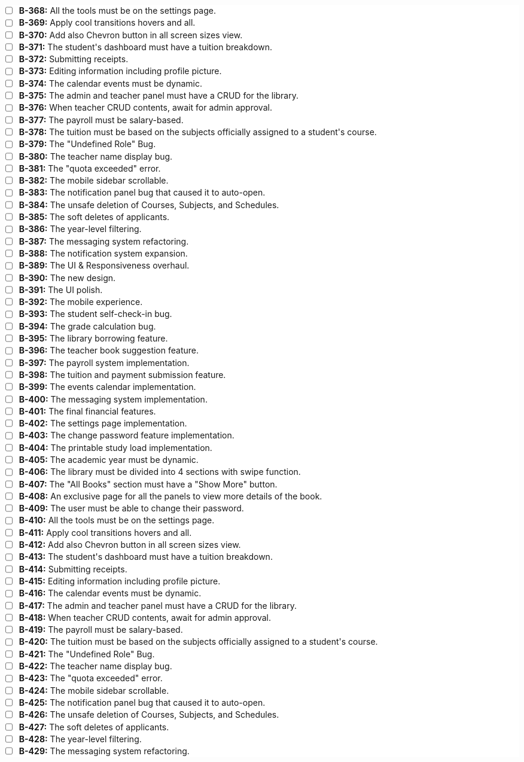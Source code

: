 - [ ] **B-368:** All the tools must be on the settings page.
- [ ] **B-369:** Apply cool transitions hovers and all.
- [ ] **B-370:** Add also Chevron button in all screen sizes view.
- [ ] **B-371:** The student's dashboard must have a tuition breakdown.
- [ ] **B-372:** Submitting receipts.
- [ ] **B-373:** Editing information including profile picture.
- [ ] **B-374:** The calendar events must be dynamic.
- [ ] **B-375:** The admin and teacher panel must have a CRUD for the library.
- [ ] **B-376:** When teacher CRUD contents, await for admin approval.
- [ ] **B-377:** The payroll must be salary-based.
- [ ] **B-378:** The tuition must be based on the subjects officially assigned to a student's course.
- [ ] **B-379:** The "Undefined Role" Bug.
- [ ] **B-380:** The teacher name display bug.
- [ ] **B-381:** The "quota exceeded" error.
- [ ] **B-382:** The mobile sidebar scrollable.
- [ ] **B-383:** The notification panel bug that caused it to auto-open.
- [ ] **B-384:** The unsafe deletion of Courses, Subjects, and Schedules.
- [ ] **B-385:** The soft deletes of applicants.
- [ ] **B-386:** The year-level filtering.
- [ ] **B-387:** The messaging system refactoring.
- [ ] **B-388:** The notification system expansion.
- [ ] **B-389:** The UI & Responsiveness overhaul.
- [ ] **B-390:** The new design.
- [ ] **B-391:** The UI polish.
- [ ] **B-392:** The mobile experience.
- [ ] **B-393:** The student self-check-in bug.
- [ ] **B-394:** The grade calculation bug.
- [ ] **B-395:** The library borrowing feature.
- [ ] **B-396:** The teacher book suggestion feature.
- [ ] **B-397:** The payroll system implementation.
- [ ] **B-398:** The tuition and payment submission feature.
- [ ] **B-399:** The events calendar implementation.
- [ ] **B-400:** The messaging system implementation.
- [ ] **B-401:** The final financial features.
- [ ] **B-402:** The settings page implementation.
- [ ] **B-403:** The change password feature implementation.
- [ ] **B-404:** The printable study load implementation.
- [ ] **B-405:** The academic year must be dynamic.
- [ ] **B-406:** The library must be divided into 4 sections with swipe function.
- [ ] **B-407:** The "All Books" section must have a "Show More" button.
- [ ] **B-408:** An exclusive page for all the panels to view more details of the book.
- [ ] **B-409:** The user must be able to change their password.
- [ ] **B-410:** All the tools must be on the settings page.
- [ ] **B-411:** Apply cool transitions hovers and all.
- [ ] **B-412:** Add also Chevron button in all screen sizes view.
- [ ] **B-413:** The student's dashboard must have a tuition breakdown.
- [ ] **B-414:** Submitting receipts.
- [ ] **B-415:** Editing information including profile picture.
- [ ] **B-416:** The calendar events must be dynamic.
- [ ] **B-417:** The admin and teacher panel must have a CRUD for the library.
- [ ] **B-418:** When teacher CRUD contents, await for admin approval.
- [ ] **B-419:** The payroll must be salary-based.
- [ ] **B-420:** The tuition must be based on the subjects officially assigned to a student's course.
- [ ] **B-421:** The "Undefined Role" Bug.
- [ ] **B-422:** The teacher name display bug.
- [ ] **B-423:** The "quota exceeded" error.
- [ ] **B-424:** The mobile sidebar scrollable.
- [ ] **B-425:** The notification panel bug that caused it to auto-open.
- [ ] **B-426:** The unsafe deletion of Courses, Subjects, and Schedules.
- [ ] **B-427:** The soft deletes of applicants.
- [ ] **B-428:** The year-level filtering.
- [ ] **B-429:** The messaging system refactoring.